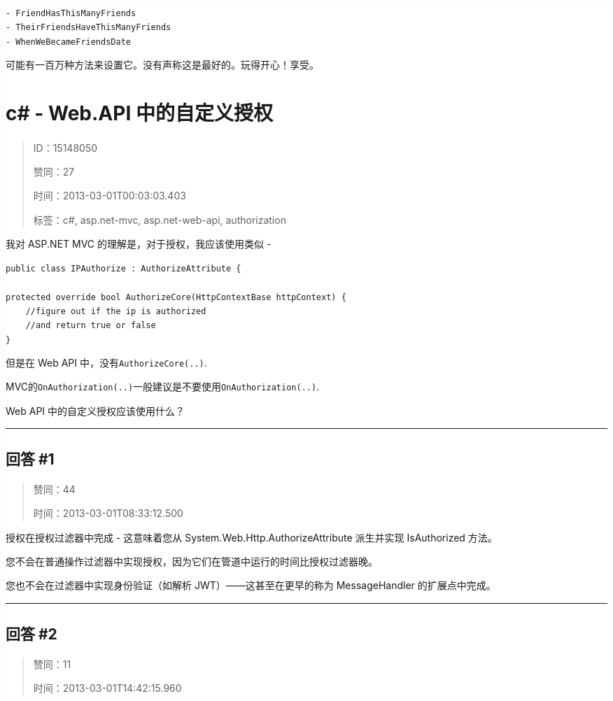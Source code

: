 ```
- FriendHasThisManyFriends
- TheirFriendsHaveThisManyFriends
- WhenWeBecameFriendsDate 
```

可能有一百万种方法来设置它。没有声称这是最好的。玩得开心！享受。

# c# - Web.API 中的自定义授权

> ID：15148050
> 
> 赞同：27
> 
> 时间：2013-03-01T00:03:03.403
> 
> 标签：c#, asp.net-mvc, asp.net-web-api, authorization

我对 ASP.NET MVC 的理解是，对于授权，我应该使用类似 -

```
public class IPAuthorize : AuthorizeAttribute {

protected override bool AuthorizeCore(HttpContextBase httpContext) {
    //figure out if the ip is authorized 
    //and return true or false
} 
```

但是在 Web API 中，没有`AuthorizeCore(..)`.

MVC的`OnAuthorization(..)`一般建议是不要使用`OnAuthorization(..)`.

Web API 中的自定义授权应该使用什么？

* * *

## 回答 #1

> 赞同：44
> 
> 时间：2013-03-01T08:33:12.500

授权在授权过滤器中完成 - 这意味着您从 System.Web.Http.AuthorizeAttribute 派生并实现 IsAuthorized 方法。

您不会在普通操作过滤器中实现授权，因为它们在管道中运行的时间比授权过滤器晚。

您也不会在过滤器中实现身份验证（如解析 JWT）——这甚至在更早的称为 MessageHandler 的扩展点中完成。

* * *

## 回答 #2

> 赞同：11
> 
> 时间：2013-03-01T14:42:15.960
